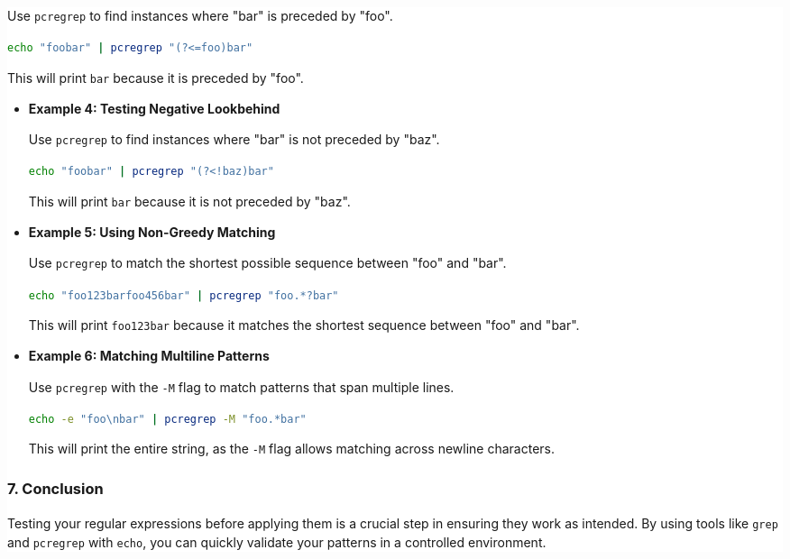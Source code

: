   Use `pcregrep` to find instances where "bar" is preceded by "foo".

  ```bash
  echo "foobar" | pcregrep "(?<=foo)bar"
  ```

  This will print `bar` because it is preceded by "foo".

- **Example 4: Testing Negative Lookbehind**

  Use `pcregrep` to find instances where "bar" is not preceded by "baz".

  ```bash
  echo "foobar" | pcregrep "(?<!baz)bar"
  ```

  This will print `bar` because it is not preceded by "baz".

- **Example 5: Using Non-Greedy Matching**

  Use `pcregrep` to match the shortest possible sequence between "foo" and "bar".

  ```bash
  echo "foo123barfoo456bar" | pcregrep "foo.*?bar"
  ```

  This will print `foo123bar` because it matches the shortest sequence between "foo" and "bar".

- **Example 6: Matching Multiline Patterns**

  Use `pcregrep` with the `-M` flag to match patterns that span multiple lines.

  ```bash
  echo -e "foo\nbar" | pcregrep -M "foo.*bar"
  ```
  
  This will print the entire string, as the `-M` flag allows matching across newline characters.

### 7. Conclusion

Testing your regular expressions before applying them is a crucial step in ensuring they work as intended. By using tools like `grep` and `pcregrep` with `echo`, you can quickly validate your patterns in a controlled environment.
